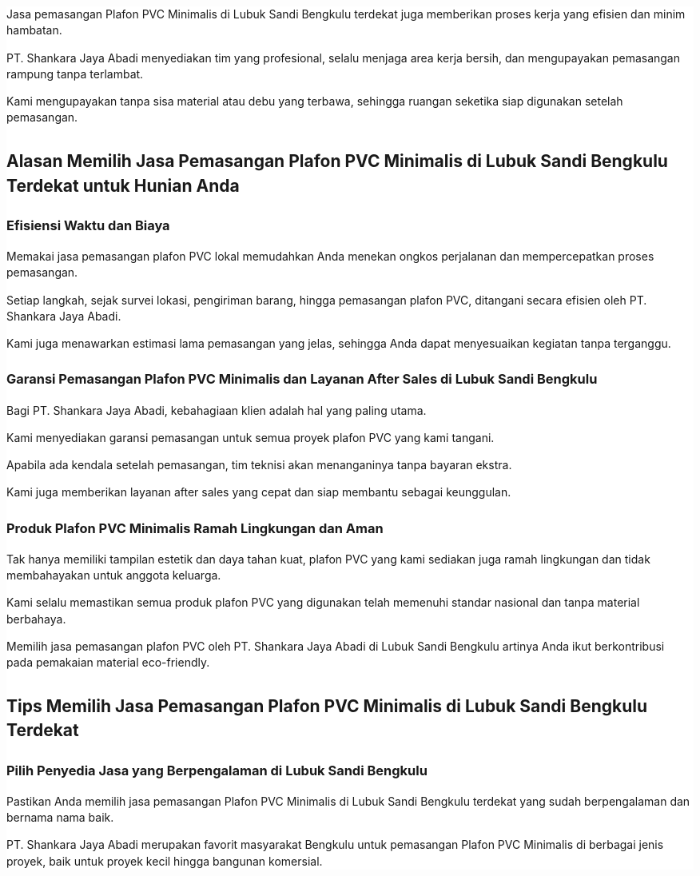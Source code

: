 Jasa pemasangan Plafon PVC Minimalis di Lubuk Sandi Bengkulu terdekat juga memberikan proses kerja yang efisien dan minim hambatan.

PT. Shankara Jaya Abadi menyediakan tim yang profesional, selalu menjaga area kerja bersih, dan mengupayakan pemasangan rampung tanpa terlambat.

Kami mengupayakan tanpa sisa material atau debu yang terbawa, sehingga ruangan seketika siap digunakan setelah pemasangan.

## Alasan Memilih Jasa Pemasangan Plafon PVC Minimalis di Lubuk Sandi Bengkulu Terdekat untuk Hunian Anda

### Efisiensi Waktu dan Biaya

Memakai jasa pemasangan plafon PVC lokal memudahkan Anda menekan ongkos perjalanan dan mempercepatkan proses pemasangan.

Setiap langkah, sejak survei lokasi, pengiriman barang, hingga pemasangan plafon PVC, ditangani secara efisien oleh PT. Shankara Jaya Abadi.

Kami juga menawarkan estimasi lama pemasangan yang jelas, sehingga Anda dapat menyesuaikan kegiatan tanpa terganggu.

### Garansi Pemasangan Plafon PVC Minimalis dan Layanan After Sales di Lubuk Sandi Bengkulu

Bagi PT. Shankara Jaya Abadi, kebahagiaan klien adalah hal yang paling utama.

Kami menyediakan garansi pemasangan untuk semua proyek plafon PVC yang kami tangani.

Apabila ada kendala setelah pemasangan, tim teknisi akan menanganinya tanpa bayaran ekstra.

Kami juga memberikan layanan after sales yang cepat dan siap membantu sebagai keunggulan.

### Produk Plafon PVC Minimalis Ramah Lingkungan dan Aman

Tak hanya memiliki tampilan estetik dan daya tahan kuat, plafon PVC yang kami sediakan juga ramah lingkungan dan tidak membahayakan untuk anggota keluarga.

Kami selalu memastikan semua produk plafon PVC yang digunakan telah memenuhi standar nasional dan tanpa material berbahaya.

Memilih jasa pemasangan plafon PVC oleh PT. Shankara Jaya Abadi di Lubuk Sandi Bengkulu artinya Anda ikut berkontribusi pada pemakaian material eco-friendly.

## Tips Memilih Jasa Pemasangan Plafon PVC Minimalis di Lubuk Sandi Bengkulu Terdekat

### Pilih Penyedia Jasa yang Berpengalaman di Lubuk Sandi Bengkulu

Pastikan Anda memilih jasa pemasangan Plafon PVC Minimalis di Lubuk Sandi Bengkulu terdekat yang sudah berpengalaman dan bernama nama baik.

PT. Shankara Jaya Abadi merupakan favorit masyarakat Bengkulu untuk pemasangan Plafon PVC Minimalis di berbagai jenis proyek, baik untuk proyek kecil hingga bangunan komersial.
